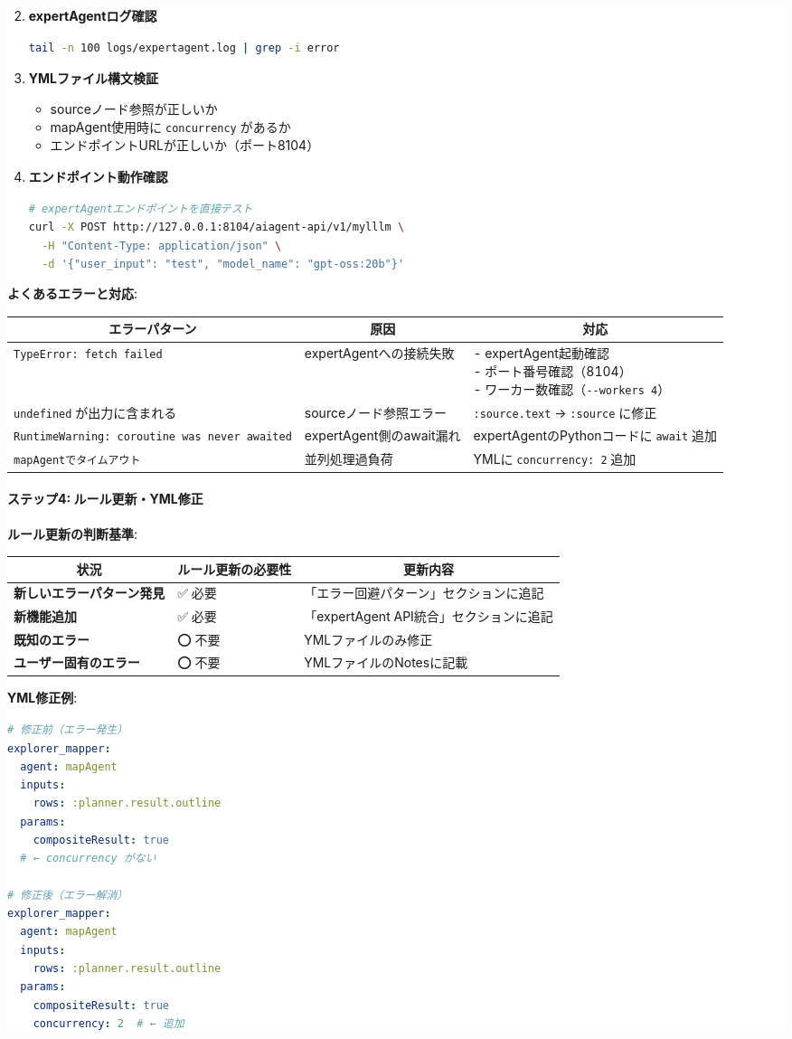 2. **expertAgentログ確認**
   ```bash
   tail -n 100 logs/expertagent.log | grep -i error
   ```

3. **YMLファイル構文検証**
   - sourceノード参照が正しいか
   - mapAgent使用時に `concurrency` があるか
   - エンドポイントURLが正しいか（ポート8104）

4. **エンドポイント動作確認**
   ```bash
   # expertAgentエンドポイントを直接テスト
   curl -X POST http://127.0.0.1:8104/aiagent-api/v1/mylllm \
     -H "Content-Type: application/json" \
     -d '{"user_input": "test", "model_name": "gpt-oss:20b"}'
   ```

**よくあるエラーと対応**:

| エラーパターン | 原因 | 対応 |
|-------------|------|------|
| `TypeError: fetch failed` | expertAgentへの接続失敗 | - expertAgent起動確認<br>- ポート番号確認（8104）<br>- ワーカー数確認（`--workers 4`） |
| `undefined` が出力に含まれる | sourceノード参照エラー | `:source.text` → `:source` に修正 |
| `RuntimeWarning: coroutine was never awaited` | expertAgent側のawait漏れ | expertAgentのPythonコードに `await` 追加 |
| `mapAgentでタイムアウト` | 並列処理過負荷 | YMLに `concurrency: 2` 追加 |

#### ステップ4: ルール更新・YML修正

**ルール更新の判断基準**:

| 状況 | ルール更新の必要性 | 更新内容 |
|-----|----------------|---------|
| **新しいエラーパターン発見** | ✅ 必要 | 「エラー回避パターン」セクションに追記 |
| **新機能追加** | ✅ 必要 | 「expertAgent API統合」セクションに追記 |
| **既知のエラー** | ⭕ 不要 | YMLファイルのみ修正 |
| **ユーザー固有のエラー** | ⭕ 不要 | YMLファイルのNotesに記載 |

**YML修正例**:

```yaml
# 修正前（エラー発生）
explorer_mapper:
  agent: mapAgent
  inputs:
    rows: :planner.result.outline
  params:
    compositeResult: true
  # ← concurrency がない

# 修正後（エラー解消）
explorer_mapper:
  agent: mapAgent
  inputs:
    rows: :planner.result.outline
  params:
    compositeResult: true
    concurrency: 2  # ← 追加
```
